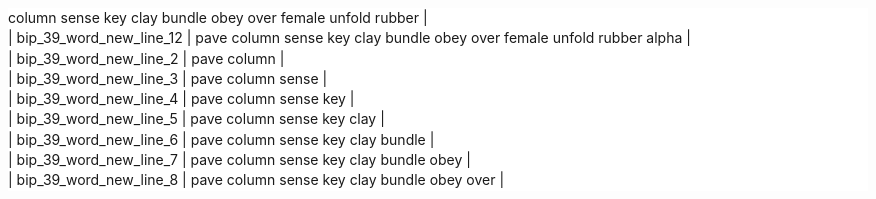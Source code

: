 column
sense
key
clay
bundle
obey
over
female
unfold
rubber |  
| bip_39_word_new_line_12 | pave
column
sense
key
clay
bundle
obey
over
female
unfold
rubber
alpha |  
| bip_39_word_new_line_2 | pave
column |  
| bip_39_word_new_line_3 | pave
column
sense |  
| bip_39_word_new_line_4 | pave
column
sense
key |  
| bip_39_word_new_line_5 | pave
column
sense
key
clay |  
| bip_39_word_new_line_6 | pave
column
sense
key
clay
bundle |  
| bip_39_word_new_line_7 | pave
column
sense
key
clay
bundle
obey |  
| bip_39_word_new_line_8 | pave
column
sense
key
clay
bundle
obey
over |  